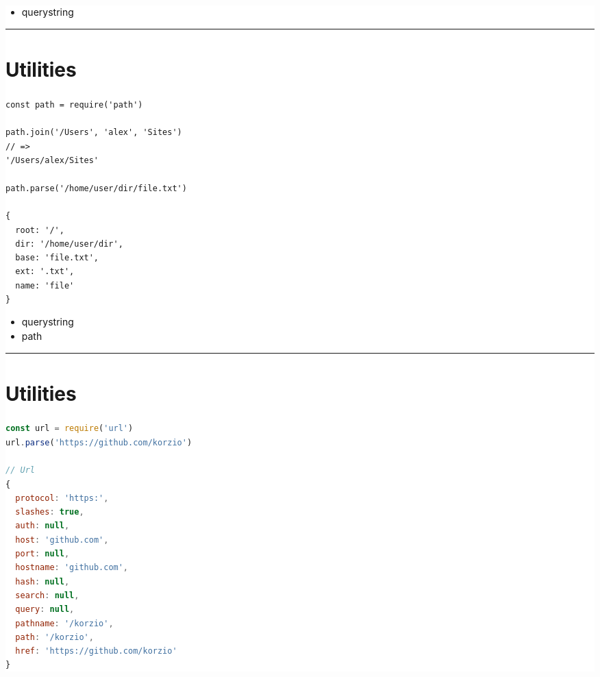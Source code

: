 - querystring

---

# Utilities

```
const path = require('path')

path.join('/Users', 'alex', 'Sites')
// =>
'/Users/alex/Sites'

path.parse('/home/user/dir/file.txt')

{
  root: '/',
  dir: '/home/user/dir',
  base: 'file.txt',
  ext: '.txt',
  name: 'file'
}
```

- querystring
- path

---

# Utilities

```javascript
const url = require('url')
url.parse('https://github.com/korzio')

// Url 
{
  protocol: 'https:',
  slashes: true,
  auth: null,
  host: 'github.com',
  port: null,
  hostname: 'github.com',
  hash: null,
  search: null,
  query: null,
  pathname: '/korzio',
  path: '/korzio',
  href: 'https://github.com/korzio' 
}
```
